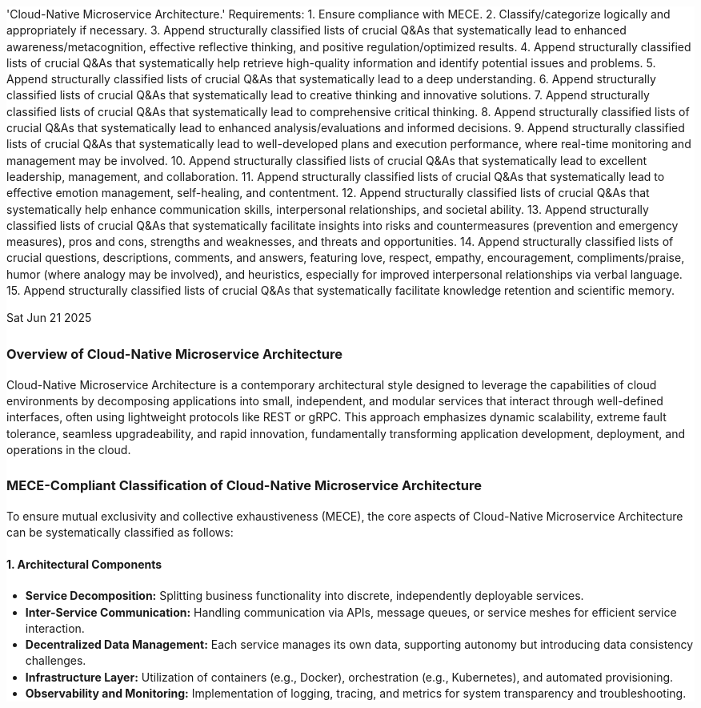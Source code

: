 'Cloud-Native Microservice Architecture.' Requirements: 1. Ensure compliance with MECE. 2. Classify/categorize logically and appropriately if necessary. 3. Append structurally classified lists of crucial Q&As that systematically lead to enhanced awareness/metacognition, effective reflective thinking, and positive regulation/optimized results. 4. Append structurally classified lists of crucial Q&As that systematically help retrieve high-quality information and identify potential issues and problems. 5. Append structurally classified lists of crucial Q&As that systematically lead to a deep understanding. 6. Append structurally classified lists of crucial Q&As that systematically lead to creative thinking and innovative solutions. 7. Append structurally classified lists of crucial Q&As that systematically lead to comprehensive critical thinking. 8. Append structurally classified lists of crucial Q&As that systematically lead to enhanced analysis/evaluations and informed decisions. 9. Append structurally classified lists of crucial Q&As that systematically lead to well-developed plans and execution performance, where real-time monitoring and management may be involved. 10. Append structurally classified lists of crucial Q&As that systematically lead to excellent leadership, management, and collaboration. 11. Append structurally classified lists of crucial Q&As that systematically lead to effective emotion management, self-healing, and contentment. 12. Append structurally classified lists of crucial Q&As that systematically help enhance communication skills, interpersonal relationships, and societal ability. 13. Append structurally classified lists of crucial Q&As that systematically facilitate insights into risks and countermeasures (prevention and emergency measures), pros and cons, strengths and weaknesses, and threats and opportunities. 14. Append structurally classified lists of crucial questions, descriptions, comments, and answers, featuring love, respect, empathy, encouragement, compliments/praise, humor (where analogy may be involved), and heuristics, especially for improved interpersonal relationships via verbal language. 15. Append structurally classified lists of crucial Q&As that systematically facilitate knowledge retention and scientific memory.

Sat Jun 21 2025

### Overview of Cloud-Native Microservice Architecture

Cloud-Native Microservice Architecture is a contemporary architectural style designed to leverage the capabilities of cloud environments by decomposing applications into small, independent, and modular services that interact through well-defined interfaces, often using lightweight protocols like REST or gRPC. This approach emphasizes dynamic scalability, extreme fault tolerance, seamless upgradeability, and rapid innovation, fundamentally transforming application development, deployment, and operations in the cloud.

### MECE-Compliant Classification of Cloud-Native Microservice Architecture

To ensure mutual exclusivity and collective exhaustiveness (MECE), the core aspects of Cloud-Native Microservice Architecture can be systematically classified as follows:

#### 1. Architectural Components
- **Service Decomposition:** Splitting business functionality into discrete, independently deployable services.
- **Inter-Service Communication:** Handling communication via APIs, message queues, or service meshes for efficient service interaction.
- **Decentralized Data Management:** Each service manages its own data, supporting autonomy but introducing data consistency challenges.
- **Infrastructure Layer:** Utilization of containers (e.g., Docker), orchestration (e.g., Kubernetes), and automated provisioning.
- **Observability and Monitoring:** Implementation of logging, tracing, and metrics for system transparency and troubleshooting.
  